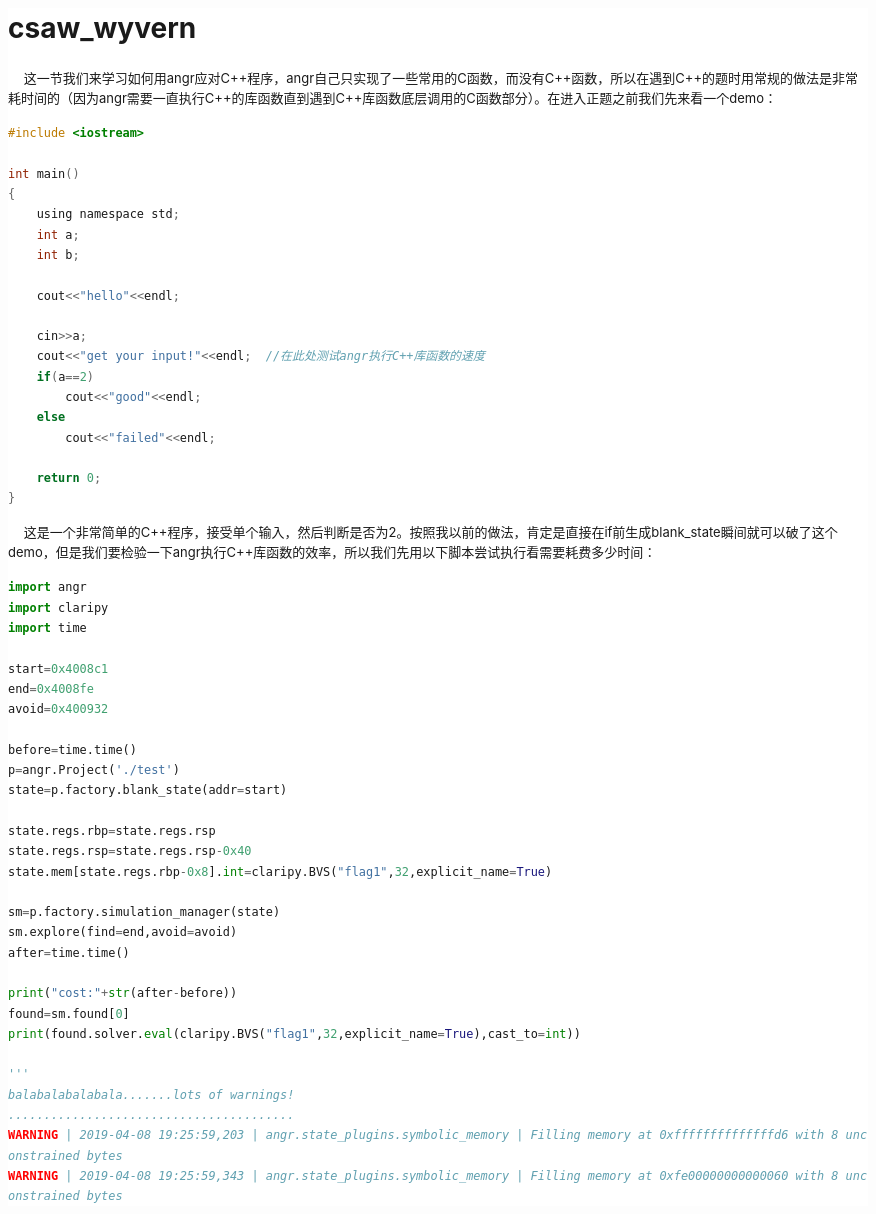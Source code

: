 # csaw_wyvern

&nbsp;&nbsp;&nbsp;&nbsp;<font size=2>这一节我们来学习如何用angr应对C++程序，angr自己只实现了一些常用的C函数，而没有C++函数，所以在遇到C++的题时用常规的做法是非常耗时间的（因为angr需要一直执行C++的库函数直到遇到C++库函数底层调用的C函数部分）。在进入正题之前我们先来看一个demo：</font></br>

```C
#include <iostream>

int main()
{
	using namespace std;
	int a;
	int b;

	cout<<"hello"<<endl;

	cin>>a;
	cout<<"get your input!"<<endl;	//在此处测试angr执行C++库函数的速度
	if(a==2)
		cout<<"good"<<endl;
	else
		cout<<"failed"<<endl;

	return 0;
}

```

&nbsp;&nbsp;&nbsp;&nbsp;<font size=2>这是一个非常简单的C++程序，接受单个输入，然后判断是否为2。按照我以前的做法，肯定是直接在if前生成blank_state瞬间就可以破了这个demo，但是我们要检验一下angr执行C++库函数的效率，所以我们先用以下脚本尝试执行看需要耗费多少时间：</font></br>

```python
import angr
import claripy
import time

start=0x4008c1
end=0x4008fe
avoid=0x400932

before=time.time()
p=angr.Project('./test')
state=p.factory.blank_state(addr=start)

state.regs.rbp=state.regs.rsp
state.regs.rsp=state.regs.rsp-0x40
state.mem[state.regs.rbp-0x8].int=claripy.BVS("flag1",32,explicit_name=True)

sm=p.factory.simulation_manager(state)
sm.explore(find=end,avoid=avoid)
after=time.time()

print("cost:"+str(after-before))
found=sm.found[0]
print(found.solver.eval(claripy.BVS("flag1",32,explicit_name=True),cast_to=int))

'''
balabalabalabala.......lots of warnings!
........................................
WARNING | 2019-04-08 19:25:59,203 | angr.state_plugins.symbolic_memory | Filling memory at 0xffffffffffffffd6 with 8 unconstrained bytes
WARNING | 2019-04-08 19:25:59,343 | angr.state_plugins.symbolic_memory | Filling memory at 0xfe00000000000060 with 8 unconstrained bytes
```